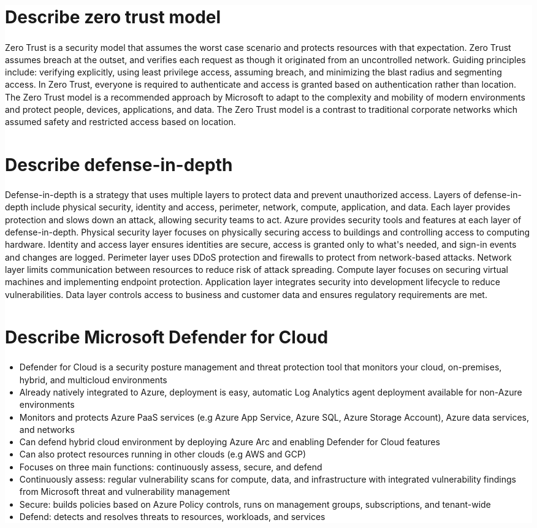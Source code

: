 # Describe zero trust model #

Zero Trust is a security model that assumes the worst case scenario and protects resources with that expectation.
Zero Trust assumes breach at the outset, and verifies each request as though it originated from an uncontrolled network.
Guiding principles include: verifying explicitly, using least privilege access, assuming breach, and minimizing the blast radius and segmenting access.
In Zero Trust, everyone is required to authenticate and access is granted based on authentication rather than location.
The Zero Trust model is a recommended approach by Microsoft to adapt to the complexity and mobility of modern environments and protect people, devices, applications, and data.
The Zero Trust model is a contrast to traditional corporate networks which assumed safety and restricted access based on location.

# Describe defense-in-depth #

Defense-in-depth is a strategy that uses multiple layers to protect data and prevent unauthorized access.
Layers of defense-in-depth include physical security, identity and access, perimeter, network, compute, application, and data.
Each layer provides protection and slows down an attack, allowing security teams to act.
Azure provides security tools and features at each layer of defense-in-depth.
Physical security layer focuses on physically securing access to buildings and controlling access to computing hardware.
Identity and access layer ensures identities are secure, access is granted only to what's needed, and sign-in events and changes are logged.
Perimeter layer uses DDoS protection and firewalls to protect from network-based attacks.
Network layer limits communication between resources to reduce risk of attack spreading.
Compute layer focuses on securing virtual machines and implementing endpoint protection.
Application layer integrates security into development lifecycle to reduce vulnerabilities.
Data layer controls access to business and customer data and ensures regulatory requirements are met.

# Describe Microsoft Defender for Cloud #
* Defender for Cloud is a security posture management and threat protection tool that monitors your cloud, on-premises, hybrid, and multicloud environments
* Already natively integrated to Azure, deployment is easy, automatic Log Analytics agent deployment available for non-Azure environments
* Monitors and protects Azure PaaS services (e.g Azure App Service, Azure SQL, Azure Storage Account), Azure data services, and networks
* Can defend hybrid cloud environment by deploying Azure Arc and enabling Defender for Cloud features
* Can also protect resources running in other clouds (e.g AWS and GCP)
* Focuses on three main functions: continuously assess, secure, and defend
* Continuously assess: regular vulnerability scans for compute, data, and infrastructure with integrated vulnerability findings from Microsoft threat and vulnerability management
* Secure: builds policies based on Azure Policy controls, runs on management groups, subscriptions, and tenant-wide
* Defend: detects and resolves threats to resources, workloads, and services
